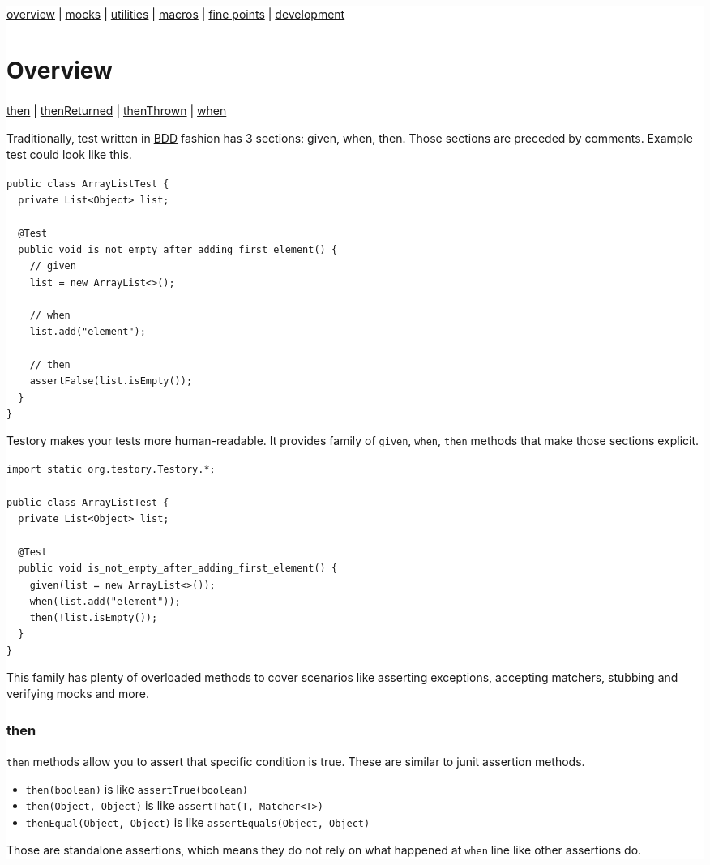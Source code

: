 [overview](#overview) | [mocks](#mocks) | [utilities](#utilities) | [macros](#macros) | [fine points](#fine-points) | [development](#development)

# Overview
[then](#then) | [thenReturned](#thenreturned) | [thenThrown](#thenthrown) | [when](#when)

Traditionally, test written in [BDD](https://en.wikipedia.org/wiki/Behavior-driven_development) fashion has 3 sections: given, when, then.
Those sections are preceded by comments. Example test could look like this.

    public class ArrayListTest {
      private List<Object> list;

      @Test
      public void is_not_empty_after_adding_first_element() {
        // given
        list = new ArrayList<>();

        // when
        list.add("element");

        // then
        assertFalse(list.isEmpty());
      } 
    }

Testory makes your tests more human-readable.
It provides family of `given`, `when`, `then` methods that make those sections explicit.

    import static org.testory.Testory.*;

    public class ArrayListTest {
      private List<Object> list;

      @Test
      public void is_not_empty_after_adding_first_element() {
        given(list = new ArrayList<>());
        when(list.add("element"));
        then(!list.isEmpty());
      }
    }

This family has plenty of overloaded methods to cover scenarios like
asserting exceptions, accepting matchers, stubbing and verifying mocks and more.

### then

`then` methods allow you to assert that specific condition is true.
These are similar to junit assertion methods.

 - `then(boolean)` is like `assertTrue(boolean)`
 - `then(Object, Object)` is like `assertThat(T, Matcher<T>)`
 - `thenEqual(Object, Object)` is like `assertEquals(Object, Object)`

Those are standalone assertions, which means they do not rely on what happened at `when` line like other assertions do.
